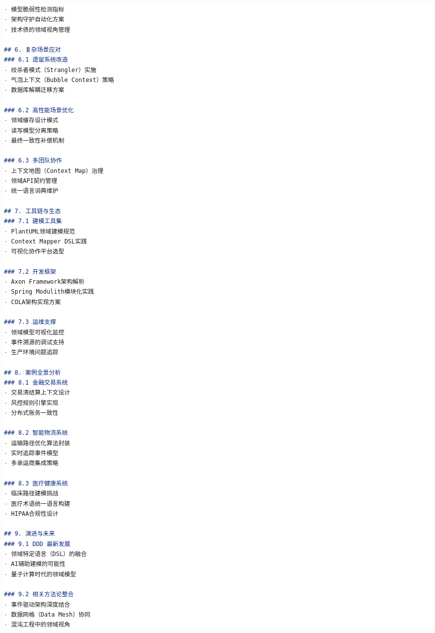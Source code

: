 ```markdown
- 模型脆弱性检测指标
- 架构守护自动化方案
- 技术债的领域视角管理

## 6. 复杂场景应对
### 6.1 遗留系统改造
- 绞杀者模式（Strangler）实施
- 气泡上下文（Bubble Context）策略
- 数据库解耦迁移方案

### 6.2 高性能场景优化
- 领域缓存设计模式
- 读写模型分离策略
- 最终一致性补偿机制

### 6.3 多团队协作
- 上下文地图（Context Map）治理
- 领域API契约管理
- 统一语言词典维护

## 7. 工具链与生态
### 7.1 建模工具集
- PlantUML领域建模规范
- Context Mapper DSL实践
- 可视化协作平台选型

### 7.2 开发框架
- Axon Framework架构解析
- Spring Modulith模块化实践
- COLA架构实现方案

### 7.3 运维支撑
- 领域模型可视化监控
- 事件溯源的调试支持
- 生产环境问题追踪

## 8. 案例全景分析
### 8.1 金融交易系统
- 交易清结算上下文设计
- 风控规则引擎实现
- 分布式账务一致性

### 8.2 智能物流系统
- 运输路径优化算法封装
- 实时追踪事件模型
- 多承运商集成策略

### 8.3 医疗健康系统
- 临床路径建模挑战
- 医疗术语统一语言构建
- HIPAA合规性设计

## 9. 演进与未来
### 9.1 DDD 最新发展
- 领域特定语言（DSL）的融合
- AI辅助建模的可能性
- 量子计算时代的领域模型

### 9.2 相关方法论整合
- 事件驱动架构深度结合
- 数据网格（Data Mesh）协同
- 混沌工程中的领域视角

```